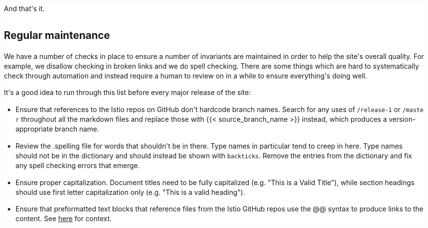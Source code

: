 And that's it.

## Regular maintenance

We have a number of checks in place to ensure a number of invariants are maintained in order to
help the site's overall quality. For example, we disallow checking in broken links and we do spell
checking. There are some things which are hard to systematically check through automation and instead
require a human to review on in a while to ensure everything's doing well.

It's a good idea to run through this list before every major release of the site:

- Ensure that references to the Istio repos on GitHub don't hardcode branch names. Search for any uses of `/release-1` or `/master`
throughout all the markdown files and replace those with {{< source_branch_name >}} instead, which produces a version-appropriate
branch name.

- Review the .spelling file for words that shouldn't be in there. Type names in particular tend to creep in here. Type names should
not be in the dictionary and should instead be shown with `backticks`. Remove the entries from the dictionary and fix any spell
checking errors that emerge.

- Ensure proper capitalization. Document titles need to be fully capitalized (e.g. "This is a Valid Title"),
while section headings should use first letter capitalization only (e.g. "This is a valid heading").

- Ensure that preformatted text blocks that reference files from the Istio GitHub repos use the @@ syntax
to produce links to the content. See [here](https://preliminary.istio.io/latest/docs/releases/contribute/code-blocks/#link-2-files)
for context.
